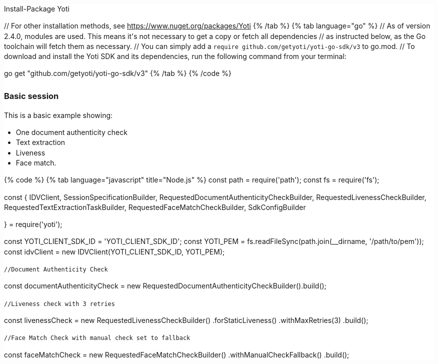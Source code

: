 
Install-Package Yoti

// For other installation methods, see https://www.nuget.org/packages/Yoti
{% /tab %}
{% tab language="go" %}
// As of version 2.4.0, modules are used. This means it's not necessary to get a copy or fetch all dependencies 
// as instructed below, as the Go toolchain will fetch them as necessary. 
// You can simply add a `require github.com/getyoti/yoti-go-sdk/v3` to go.mod.
// To download and install the Yoti SDK and its dependencies, run the following command from your terminal:

go get "github.com/getyoti/yoti-go-sdk/v3"
{% /tab %}
{% /code %}

### Basic session

This is a basic example showing:

- One document authenticity check
- Text extraction
- Liveness
- Face match.

{% code %}
{% tab language="javascript" title="Node.js" %}
const path = require('path');
const fs = require('fs');

const {
    IDVClient,
    SessionSpecificationBuilder,
    RequestedDocumentAuthenticityCheckBuilder,
    RequestedLivenessCheckBuilder,
    RequestedTextExtractionTaskBuilder,
    RequestedFaceMatchCheckBuilder,
    SdkConfigBuilder

} = require('yoti');

const YOTI_CLIENT_SDK_ID = 'YOTI_CLIENT_SDK_ID';
const YOTI_PEM = fs.readFileSync(path.join(__dirname, '/path/to/pem'));
const idvClient = new IDVClient(YOTI_CLIENT_SDK_ID, YOTI_PEM);

    //Document Authenticity Check
const documentAuthenticityCheck = new RequestedDocumentAuthenticityCheckBuilder().build();

    //Liveness check with 3 retries
const livenessCheck = new RequestedLivenessCheckBuilder()
    .forStaticLiveness()
    .withMaxRetries(3)
    .build();

    //Face Match Check with manual check set to fallback
const faceMatchCheck = new RequestedFaceMatchCheckBuilder()
    .withManualCheckFallback()
    .build();
